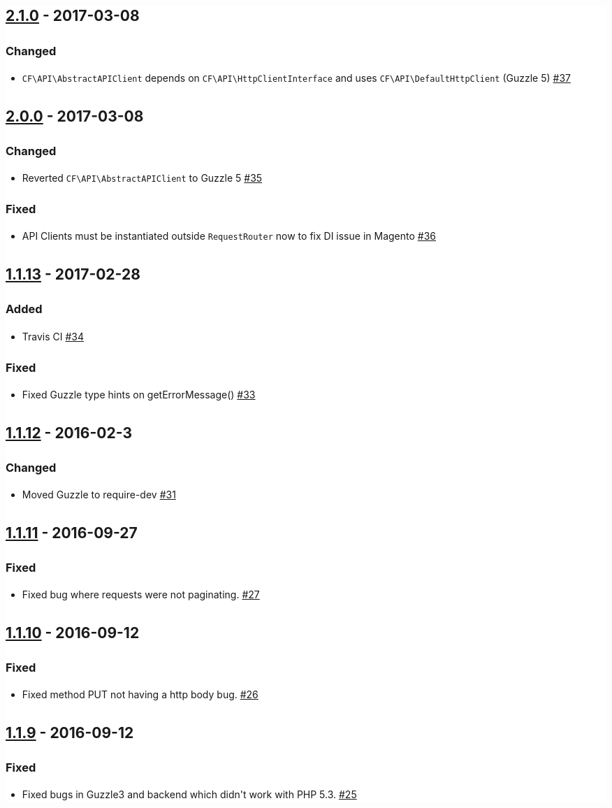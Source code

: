 ## [2.1.0](#2.1.0) - 2017-03-08
### Changed
- `CF\API\AbstractAPIClient` depends on `CF\API\HttpClientInterface` and uses `CF\API\DefaultHttpClient` (Guzzle 5) [#37](https://github.com/cloudflare/cloudflare-plugin-backend/pull/37)

## [2.0.0](#2.0.0) - 2017-03-08
### Changed
- Reverted `CF\API\AbstractAPIClient` to Guzzle 5 [#35](https://github.com/cloudflare/cloudflare-plugin-backend/pull/35)

### Fixed
- API Clients must be instantiated outside `RequestRouter` now to fix DI issue in Magento [#36](https://github.com/cloudflare/cloudflare-plugin-backend/pull/36)

## [1.1.13](#1.1.13) - 2017-02-28
### Added
- Travis CI [#34](https://github.com/cloudflare/cloudflare-plugin-backend/pull/34)

### Fixed
- Fixed Guzzle type hints on getErrorMessage() [#33](https://github.com/cloudflare/cloudflare-plugin-backend/pull/33)

## [1.1.12](#1.1.12) - 2016-02-3
### Changed
- Moved Guzzle to require-dev [#31](https://github.com/cloudflare/cloudflare-plugin-backend/pull/31)

## [1.1.11](#1.1.11) - 2016-09-27
### Fixed
- Fixed bug where requests were not paginating. [#27](https://github.com/cloudflare/cloudflare-plugin-backend/pull/27)

## [1.1.10](#1.1.10) - 2016-09-12
### Fixed
- Fixed method PUT not having a http body bug. [#26](https://github.com/cloudflare/cloudflare-plugin-backend/pull/26)

## [1.1.9](#1.1.9) - 2016-09-12
### Fixed
- Fixed bugs in Guzzle3 and backend which didn't work with PHP 5.3. [#25](https://github.com/cloudflare/cloudflare-plugin-backend/pull/25)
